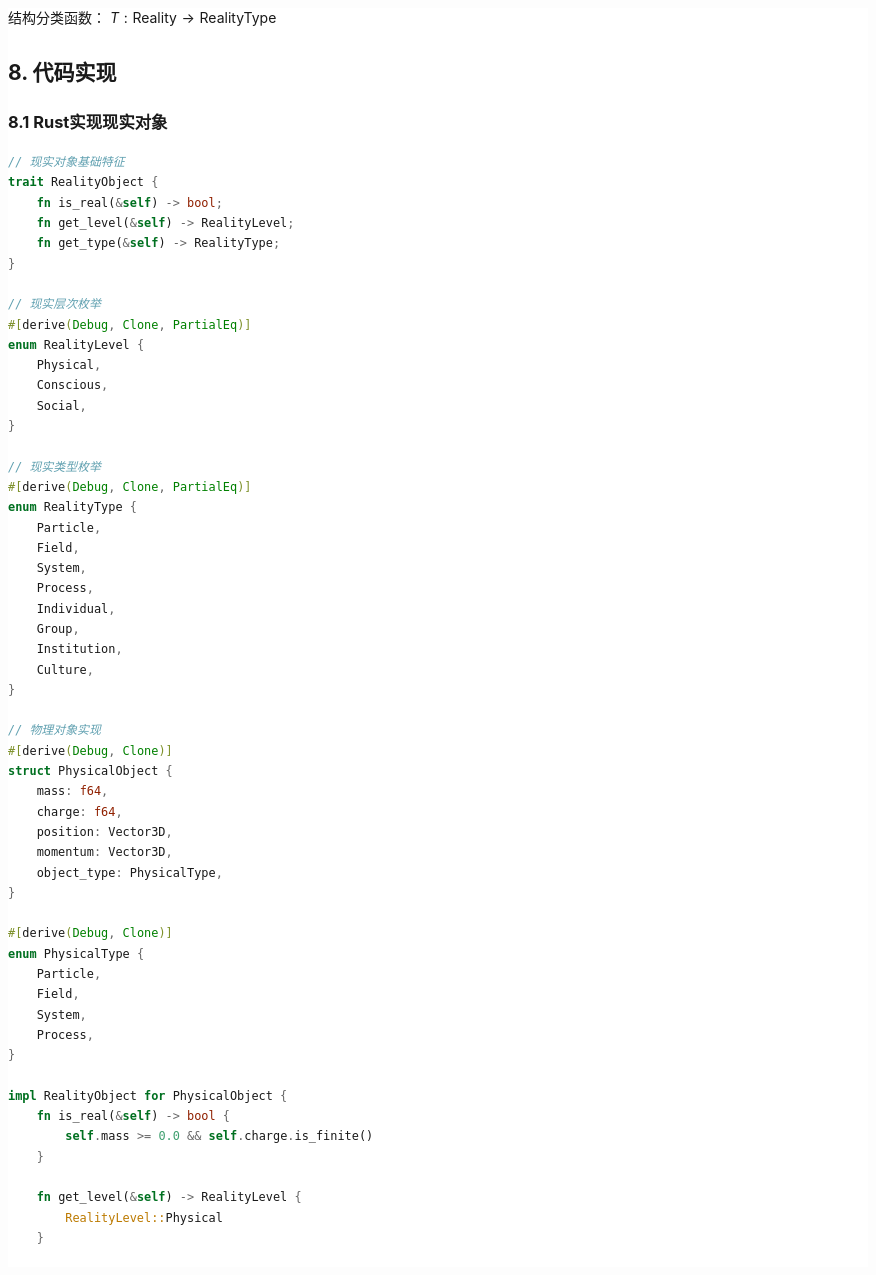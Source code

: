 结构分类函数：
$T: \text{Reality} \rightarrow \text{RealityType}$

## 8. 代码实现

### 8.1 Rust实现现实对象

```rust
// 现实对象基础特征
trait RealityObject {
    fn is_real(&self) -> bool;
    fn get_level(&self) -> RealityLevel;
    fn get_type(&self) -> RealityType;
}

// 现实层次枚举
#[derive(Debug, Clone, PartialEq)]
enum RealityLevel {
    Physical,
    Conscious,
    Social,
}

// 现实类型枚举
#[derive(Debug, Clone, PartialEq)]
enum RealityType {
    Particle,
    Field,
    System,
    Process,
    Individual,
    Group,
    Institution,
    Culture,
}

// 物理对象实现
#[derive(Debug, Clone)]
struct PhysicalObject {
    mass: f64,
    charge: f64,
    position: Vector3D,
    momentum: Vector3D,
    object_type: PhysicalType,
}

#[derive(Debug, Clone)]
enum PhysicalType {
    Particle,
    Field,
    System,
    Process,
}

impl RealityObject for PhysicalObject {
    fn is_real(&self) -> bool {
        self.mass >= 0.0 && self.charge.is_finite()
    }
    
    fn get_level(&self) -> RealityLevel {
        RealityLevel::Physical
    }
    
```